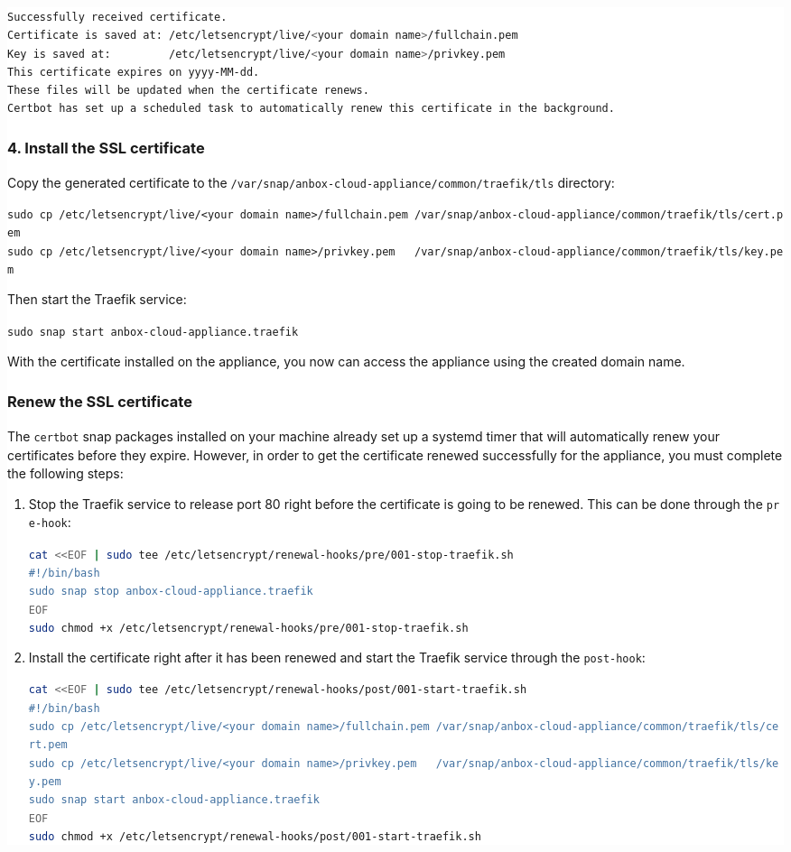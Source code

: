 ```bash
Successfully received certificate.
Certificate is saved at: /etc/letsencrypt/live/<your domain name>/fullchain.pem
Key is saved at:         /etc/letsencrypt/live/<your domain name>/privkey.pem
This certificate expires on yyyy-MM-dd.
These files will be updated when the certificate renews.
Certbot has set up a scheduled task to automatically renew this certificate in the background.
```

### 4. Install the SSL certificate

Copy the generated certificate to the `/var/snap/anbox-cloud-appliance/common/traefik/tls` directory:

    sudo cp /etc/letsencrypt/live/<your domain name>/fullchain.pem /var/snap/anbox-cloud-appliance/common/traefik/tls/cert.pem
    sudo cp /etc/letsencrypt/live/<your domain name>/privkey.pem   /var/snap/anbox-cloud-appliance/common/traefik/tls/key.pem

Then start the Traefik service:

    sudo snap start anbox-cloud-appliance.traefik

With the certificate installed on the appliance, you now can access the appliance using the created domain name.

### Renew the SSL certificate

The `certbot` snap packages installed on your machine already set up a systemd timer that will automatically renew your certificates before they expire. However, in order to get the certificate renewed successfully for the appliance, you must complete the following steps:

1. Stop the Traefik service to release port 80 right before the certificate is going to be renewed. This can be done through the `pre-hook`:

   ```bash
   cat <<EOF | sudo tee /etc/letsencrypt/renewal-hooks/pre/001-stop-traefik.sh
   #!/bin/bash
   sudo snap stop anbox-cloud-appliance.traefik
   EOF
   sudo chmod +x /etc/letsencrypt/renewal-hooks/pre/001-stop-traefik.sh
   ```

2. Install the certificate right after it has been renewed and start the Traefik service through the `post-hook`:

   ```bash
   cat <<EOF | sudo tee /etc/letsencrypt/renewal-hooks/post/001-start-traefik.sh
   #!/bin/bash
   sudo cp /etc/letsencrypt/live/<your domain name>/fullchain.pem /var/snap/anbox-cloud-appliance/common/traefik/tls/cert.pem
   sudo cp /etc/letsencrypt/live/<your domain name>/privkey.pem   /var/snap/anbox-cloud-appliance/common/traefik/tls/key.pem
   sudo snap start anbox-cloud-appliance.traefik
   EOF
   sudo chmod +x /etc/letsencrypt/renewal-hooks/post/001-start-traefik.sh
   ```

